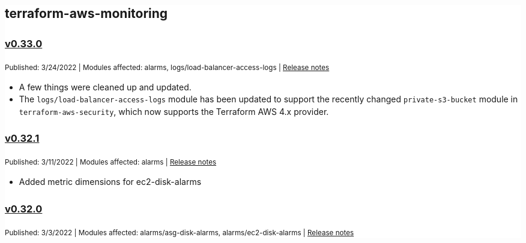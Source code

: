 
## terraform-aws-monitoring


### [v0.33.0](https://github.com/gruntwork-io/terraform-aws-monitoring/releases/tag/v0.33.0)

<p style={{marginTop: "-20px", marginBottom: "10px"}}>
  <small>Published: 3/24/2022 | Modules affected: alarms, logs/load-balancer-access-logs | <a href="https://github.com/gruntwork-io/terraform-aws-monitoring/releases/tag/v0.33.0">Release notes</a></small>
</p>

<div style={{"overflow":"hidden","textOverflow":"ellipsis","display":"-webkit-box","WebkitLineClamp":10,"lineClamp":10,"WebkitBoxOrient":"vertical"}}>

  
- A few things were cleaned up and updated.
- The `logs/load-balancer-access-logs` module has been updated to support the recently changed `private-s3-bucket` module in `terraform-aws-security`, which now supports the Terraform AWS 4.x provider.


</div>


### [v0.32.1](https://github.com/gruntwork-io/terraform-aws-monitoring/releases/tag/v0.32.1)

<p style={{marginTop: "-20px", marginBottom: "10px"}}>
  <small>Published: 3/11/2022 | Modules affected: alarms | <a href="https://github.com/gruntwork-io/terraform-aws-monitoring/releases/tag/v0.32.1">Release notes</a></small>
</p>

<div style={{"overflow":"hidden","textOverflow":"ellipsis","display":"-webkit-box","WebkitLineClamp":10,"lineClamp":10,"WebkitBoxOrient":"vertical"}}>

  

- Added metric dimensions for ec2-disk-alarms



</div>


### [v0.32.0](https://github.com/gruntwork-io/terraform-aws-monitoring/releases/tag/v0.32.0)

<p style={{marginTop: "-20px", marginBottom: "10px"}}>
  <small>Published: 3/3/2022 | Modules affected: alarms/asg-disk-alarms, alarms/ec2-disk-alarms | <a href="https://github.com/gruntwork-io/terraform-aws-monitoring/releases/tag/v0.32.0">Release notes</a></small>
</p>

<div style={{"overflow":"hidden","textOverflow":"ellipsis","display":"-webkit-box","WebkitLineClamp":10,"lineClamp":10,"WebkitBoxOrient":"vertical"}}>

  